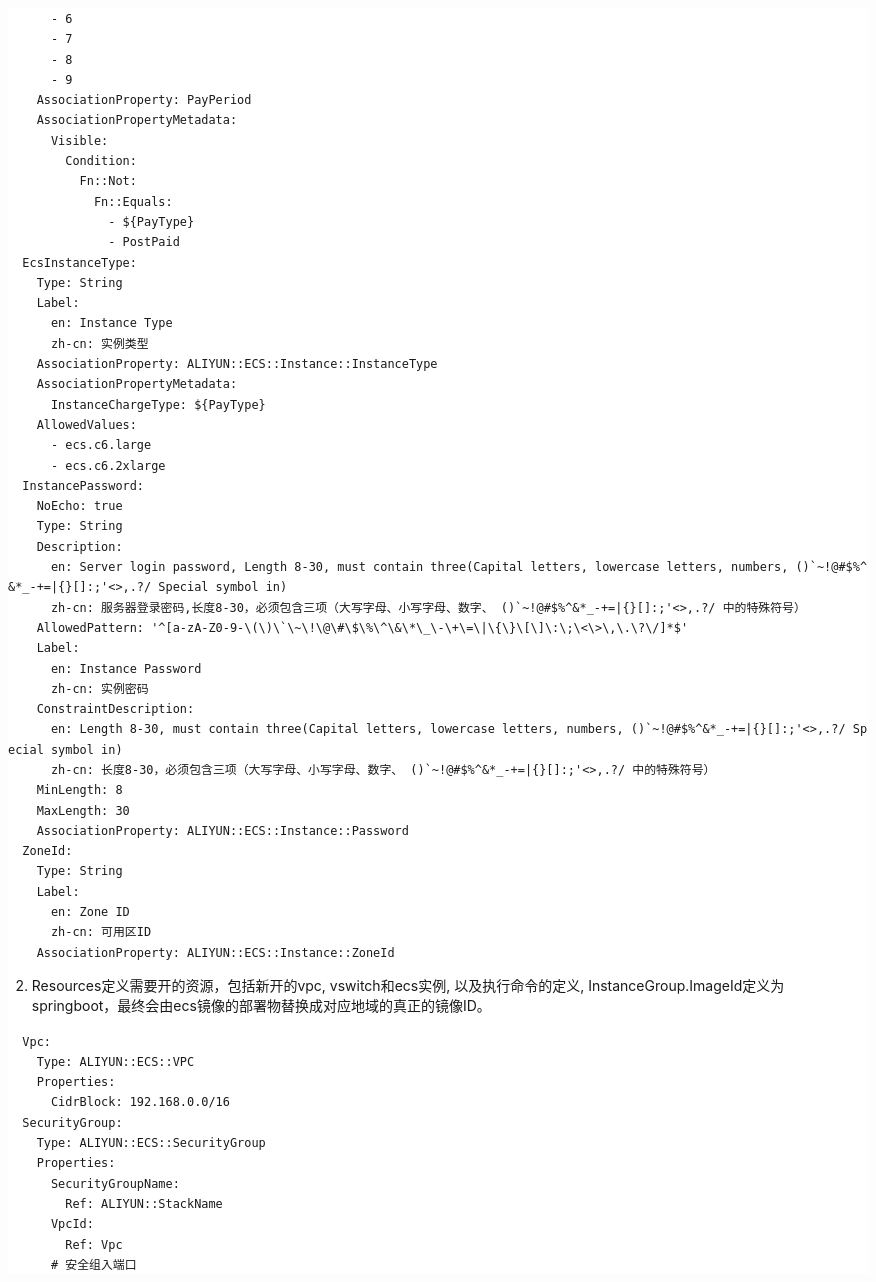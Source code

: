 ```
      - 6
      - 7
      - 8
      - 9
    AssociationProperty: PayPeriod
    AssociationPropertyMetadata:
      Visible:
        Condition:
          Fn::Not:
            Fn::Equals:
              - ${PayType}
              - PostPaid
  EcsInstanceType:
    Type: String
    Label:
      en: Instance Type
      zh-cn: 实例类型
    AssociationProperty: ALIYUN::ECS::Instance::InstanceType
    AssociationPropertyMetadata:
      InstanceChargeType: ${PayType}
    AllowedValues:
      - ecs.c6.large
      - ecs.c6.2xlarge
  InstancePassword:
    NoEcho: true
    Type: String
    Description:
      en: Server login password, Length 8-30, must contain three(Capital letters, lowercase letters, numbers, ()`~!@#$%^&*_-+=|{}[]:;'<>,.?/ Special symbol in)
      zh-cn: 服务器登录密码,长度8-30，必须包含三项（大写字母、小写字母、数字、 ()`~!@#$%^&*_-+=|{}[]:;'<>,.?/ 中的特殊符号）
    AllowedPattern: '^[a-zA-Z0-9-\(\)\`\~\!\@\#\$\%\^\&\*\_\-\+\=\|\{\}\[\]\:\;\<\>\,\.\?\/]*$'
    Label:
      en: Instance Password
      zh-cn: 实例密码
    ConstraintDescription:
      en: Length 8-30, must contain three(Capital letters, lowercase letters, numbers, ()`~!@#$%^&*_-+=|{}[]:;'<>,.?/ Special symbol in)
      zh-cn: 长度8-30，必须包含三项（大写字母、小写字母、数字、 ()`~!@#$%^&*_-+=|{}[]:;'<>,.?/ 中的特殊符号）
    MinLength: 8
    MaxLength: 30
    AssociationProperty: ALIYUN::ECS::Instance::Password
  ZoneId:
    Type: String
    Label:
      en: Zone ID
      zh-cn: 可用区ID
    AssociationProperty: ALIYUN::ECS::Instance::ZoneId
```

2. Resources定义需要开的资源，包括新开的vpc, vswitch和ecs实例, 以及执行命令的定义, InstanceGroup.ImageId定义为springboot，最终会由ecs镜像的部署物替换成对应地域的真正的镜像ID。
```
  Vpc:
    Type: ALIYUN::ECS::VPC
    Properties:
      CidrBlock: 192.168.0.0/16
  SecurityGroup:
    Type: ALIYUN::ECS::SecurityGroup
    Properties:
      SecurityGroupName:
        Ref: ALIYUN::StackName
      VpcId:
        Ref: Vpc
      # 安全组入端口
```